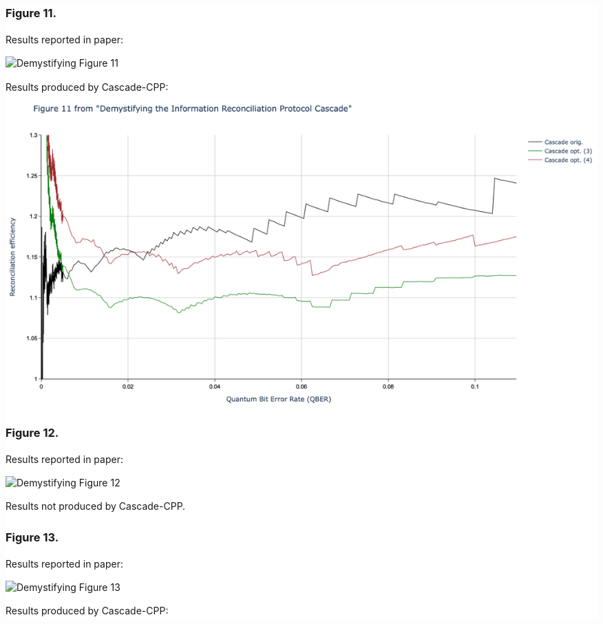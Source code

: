 ### Figure 11.

Results reported in paper:

![Demystifying Figure 11](docs/figures/demystifying-figure-11-original.png)

Results produced by Cascade-CPP:

![Demystifying Figure 11 Reproduced](docs/figures/demystifying-figure-11-reproduced.png)

### Figure 12.

Results reported in paper:

![Demystifying Figure 12](docs/figures/demystifying-figure-12-original.png)

Results not produced by Cascade-CPP.

### Figure 13.

Results reported in paper:

![Demystifying Figure 13](docs/figures/demystifying-figure-13-original.png)

Results produced by Cascade-CPP:
